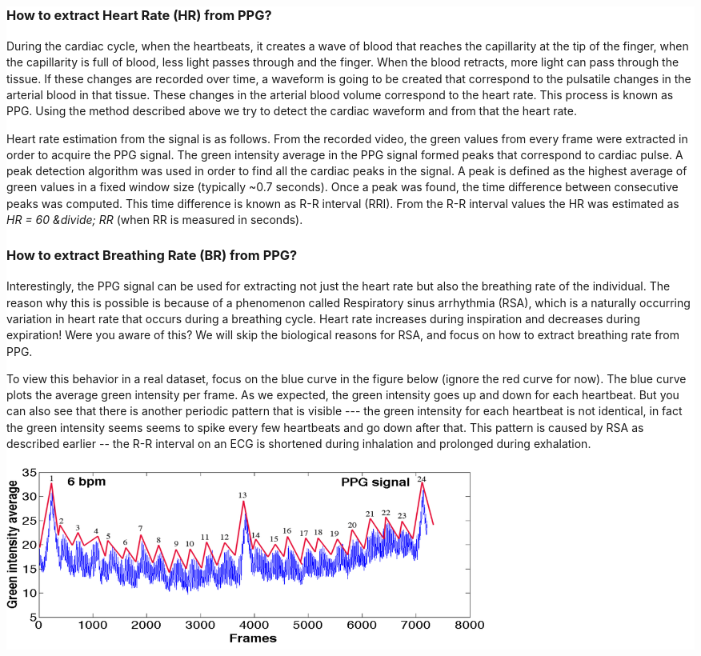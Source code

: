 ### How to extract Heart Rate (HR) from PPG?

During the cardiac cycle, when the heartbeats, it creates a wave of blood that reaches the capillarity at the tip of the finger, when the capillarity is full of  blood, less light passes through and the finger. When the blood retracts, more light can pass through the tissue. If these  changes are recorded over time, a waveform is going to be created  that correspond to the pulsatile changes in the arterial blood in that tissue. These changes in the arterial blood volume correspond to the heart rate. This process is known as PPG. Using the method described above we try to detect the cardiac waveform and from that the heart rate.

Heart rate estimation from the signal is as follows. From the recorded video, the green values from every frame were extracted in order to acquire the PPG signal. The green intensity average in the PPG signal formed peaks that correspond to cardiac pulse. A peak detection algorithm was used in order to find all the cardiac peaks in the signal. A peak is defined as the highest average of green values in a fixed window size (typically ~0.7 seconds). Once a peak was found, the time difference between consecutive peaks was computed. This time difference is known as R-R interval (RRI). From the R-R interval values the HR was estimated as _HR = 60 &‌divide; RR_ (when RR is measured in seconds).

### How to extract Breathing Rate (BR) from PPG?

Interestingly, the PPG signal can be used for extracting not just the heart rate but also the breathing rate of the individual. The reason why this is possible is because of a phenomenon called Respiratory sinus arrhythmia (RSA), which is a naturally occurring variation in heart rate that occurs during a breathing cycle. Heart rate increases during inspiration and decreases during expiration! Were you aware of this? We will skip the biological reasons for RSA, and focus on how to extract breathing rate from PPG.

To view this behavior in a real dataset, focus on the blue curve in the figure below (ignore the red curve for now). The blue curve plots the average green intensity per frame. As we expected, the green intensity goes up and down for each heartbeat. But you can also see that there is another periodic pattern that is visible --- the green intensity for each heartbeat is not identical, in fact the green intensity seems seems to spike every few heartbeats and go down after that. This pattern is caused by RSA as described earlier -- the R-R interval on an ECG is shortened during inhalation and prolonged during exhalation.

<img src="figures/rsa.png" alt="drawing" width="600"/>
